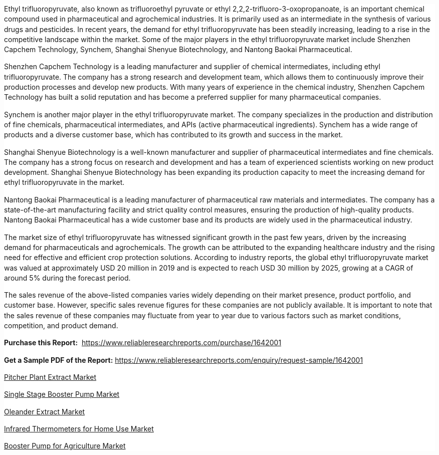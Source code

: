<p><p>Ethyl trifluoropyruvate, also known as trifluoroethyl pyruvate or ethyl 2,2,2-trifluoro-3-oxopropanoate, is an important chemical compound used in pharmaceutical and agrochemical industries. It is primarily used as an intermediate in the synthesis of various drugs and pesticides. In recent years, the demand for ethyl trifluoropyruvate has been steadily increasing, leading to a rise in the competitive landscape within the market. Some of the major players in the ethyl trifluoropyruvate market include Shenzhen Capchem Technology, Synchem, Shanghai Shenyue Biotechnology, and Nantong Baokai Pharmaceutical.</p><p>Shenzhen Capchem Technology is a leading manufacturer and supplier of chemical intermediates, including ethyl trifluoropyruvate. The company has a strong research and development team, which allows them to continuously improve their production processes and develop new products. With many years of experience in the chemical industry, Shenzhen Capchem Technology has built a solid reputation and has become a preferred supplier for many pharmaceutical companies.</p><p>Synchem is another major player in the ethyl trifluoropyruvate market. The company specializes in the production and distribution of fine chemicals, pharmaceutical intermediates, and APIs (active pharmaceutical ingredients). Synchem has a wide range of products and a diverse customer base, which has contributed to its growth and success in the market.</p><p>Shanghai Shenyue Biotechnology is a well-known manufacturer and supplier of pharmaceutical intermediates and fine chemicals. The company has a strong focus on research and development and has a team of experienced scientists working on new product development. Shanghai Shenyue Biotechnology has been expanding its production capacity to meet the increasing demand for ethyl trifluoropyruvate in the market.</p><p>Nantong Baokai Pharmaceutical is a leading manufacturer of pharmaceutical raw materials and intermediates. The company has a state-of-the-art manufacturing facility and strict quality control measures, ensuring the production of high-quality products. Nantong Baokai Pharmaceutical has a wide customer base and its products are widely used in the pharmaceutical industry.</p><p>The market size of ethyl trifluoropyruvate has witnessed significant growth in the past few years, driven by the increasing demand for pharmaceuticals and agrochemicals. The growth can be attributed to the expanding healthcare industry and the rising need for effective and efficient crop protection solutions. According to industry reports, the global ethyl trifluoropyruvate market was valued at approximately USD 20 million in 2019 and is expected to reach USD 30 million by 2025, growing at a CAGR of around 5% during the forecast period.</p><p>The sales revenue of the above-listed companies varies widely depending on their market presence, product portfolio, and customer base. However, specific sales revenue figures for these companies are not publicly available. It is important to note that the sales revenue of these companies may fluctuate from year to year due to various factors such as market conditions, competition, and product demand.</p></p>
<p><strong>Purchase this Report:</strong>&nbsp;&nbsp;<a href="https://www.reliableresearchreports.com/purchase/1642001">https://www.reliableresearchreports.com/purchase/1642001</a></p>
<p></p>
<p><strong>Get a Sample PDF of the Report:</strong>&nbsp;<a href="https://www.reliableresearchreports.com/enquiry/request-sample/1642001">https://www.reliableresearchreports.com/enquiry/request-sample/1642001</a></p>
<p><p><a href="https://github.com/RoccoManning/Market-Research-Report-List-2/blob/main/pitcher-plant-extract-market.md">Pitcher Plant Extract Market</a></p><p><a href="https://issuu.com/reportprime-2/docs/single-stage-booster-pump-market-size-2030.pptx">Single Stage Booster Pump Market</a></p><p><a href="https://github.com/NorbertYates/Market-Research-Report-List-2/blob/main/oleander-extract-market.md">Oleander Extract Market</a></p><p><a href="https://issuu.com/reportprime-2/docs/infrared-thermometers-for-home-use-market-size-203">Infrared Thermometers for Home Use Market</a></p><p><a href="https://issuu.com/reportprime-2/docs/booster-pump-for-agriculture-market-size-2030.pptx">Booster Pump for Agriculture Market</a></p></p>
